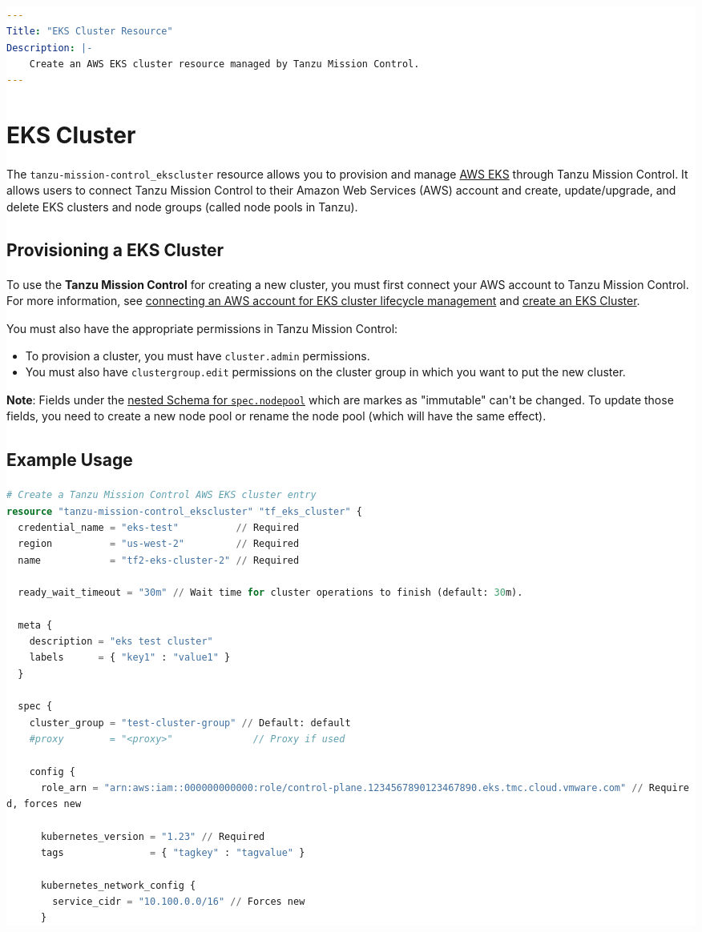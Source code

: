 ```yaml
---
Title: "EKS Cluster Resource"
Description: |-
    Create an AWS EKS cluster resource managed by Tanzu Mission Control.
---
```


# EKS Cluster

The `tanzu-mission-control_ekscluster` resource allows you to provision and manage [AWS EKS](https://aws.amazon.com/eks/) through Tanzu Mission Control.
It allows users to connect Tanzu Mission Control to their Amazon Web Services (AWS) account and create, update/upgrade, and delete EKS clusters and node groups (called node pools in Tanzu).

## Provisioning a EKS Cluster

To use the **Tanzu Mission Control** for creating a new cluster, you must first connect your AWS account to Tanzu Mission Control.
For more information, see [connecting an AWS account for EKS cluster lifecycle management][aws-account]
and [create an EKS Cluster][create-cluster].

You must also have the appropriate permissions in Tanzu Mission Control:

- To provision a cluster, you must have `cluster.admin` permissions.
- You must also have `clustergroup.edit` permissions on the cluster group in which you want to put the new cluster.

[aws-account]: https://docs.vmware.com/en/VMware-Tanzu-Mission-Control/services/tanzumc-using/GUID-E4627693-7D1A-4914-A9DF-61E49F97FECC.html
[create-cluster]: https://docs.vmware.com/en/VMware-Tanzu-Mission-Control/services/tanzumc-using/GUID-208B2A5A-AE08-4CE1-9DC0-EB573E4BA4A8.html?hWord=N4IghgNiBcIKIGkDKIC+Q

__Note__: Fields under the [nested Schema for `spec.nodepool`](#nestedblock--spec--nodepool) which are markes as "immutable" can't be changed. To update those fields, you need to create a new node pool or rename the node pool (which will have the same effect).

## Example Usage

```terraform
# Create a Tanzu Mission Control AWS EKS cluster entry
resource "tanzu-mission-control_ekscluster" "tf_eks_cluster" {
  credential_name = "eks-test"          // Required
  region          = "us-west-2"         // Required
  name            = "tf2-eks-cluster-2" // Required

  ready_wait_timeout = "30m" // Wait time for cluster operations to finish (default: 30m).

  meta {
    description = "eks test cluster"
    labels      = { "key1" : "value1" }
  }

  spec {
    cluster_group = "test-cluster-group" // Default: default
    #proxy		  = "<proxy>"              // Proxy if used

    config {
      role_arn = "arn:aws:iam::000000000000:role/control-plane.1234567890123467890.eks.tmc.cloud.vmware.com" // Required, forces new

      kubernetes_version = "1.23" // Required
      tags               = { "tagkey" : "tagvalue" }

      kubernetes_network_config {
        service_cidr = "10.100.0.0/16" // Forces new
      }
```